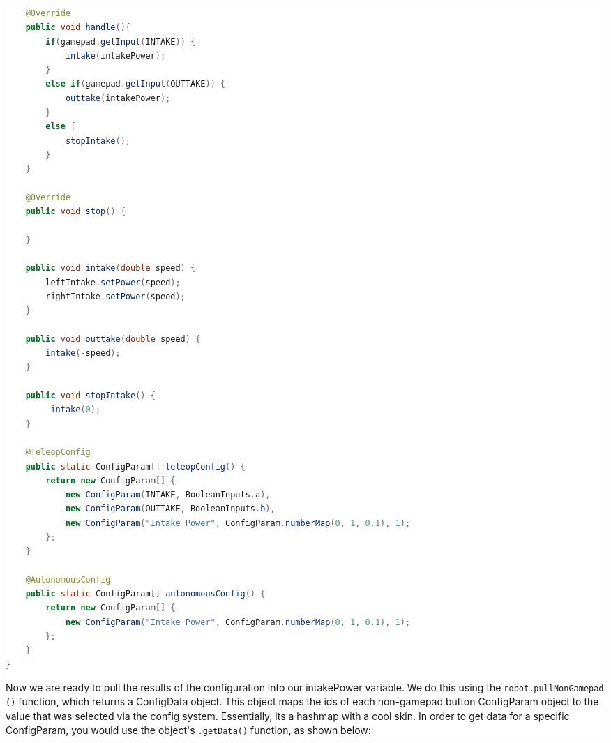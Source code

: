 ```java
    @Override
    public void handle(){
        if(gamepad.getInput(INTAKE)) {
            intake(intakePower);
        }
        else if(gamepad.getInput(OUTTAKE)) {
            outtake(intakePower);
        }
        else {
            stopIntake();
        }
    }

    @Override
    public void stop() {

    }
    
    public void intake(double speed) {
        leftIntake.setPower(speed);
        rightIntake.setPower(speed);
    }
    
    public void outtake(double speed) {
        intake(-speed);
    }
    
    public void stopIntake() {
         intake(0);
    }
    
    @TeleopConfig
    public static ConfigParam[] teleopConfig() {
        return new ConfigParam[] {
            new ConfigParam(INTAKE, BooleanInputs.a),
            new ConfigParam(OUTTAKE, BooleanInputs.b),
            new ConfigParam("Intake Power", ConfigParam.numberMap(0, 1, 0.1), 1);
        };
    }
    
    @AutonomousConfig
    public static ConfigParam[] autonomousConfig() {
        return new ConfigParam[] {
            new ConfigParam("Intake Power", ConfigParam.numberMap(0, 1, 0.1), 1);
        };
    }
}
```

Now we are ready to pull the results of the configuration into our intakePower variable. We do this using the `robot.pullNonGamepad()` function, which returns a ConfigData object. This object maps the ids of each non-gamepad button ConfigParam object to the value that was selected via the config system. Essentially, its a hashmap with a cool skin. In order to get data for a specific ConfigParam, you would use the object's `.getData()` function, as shown below:
